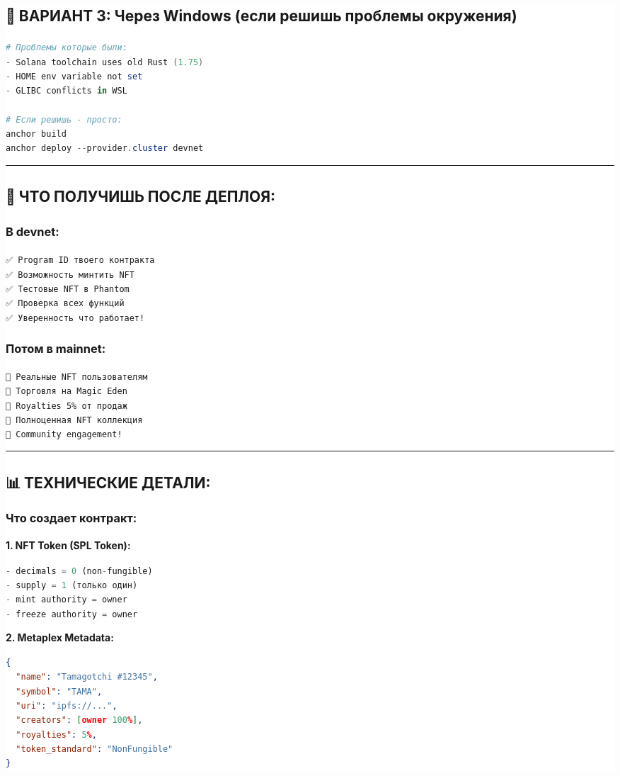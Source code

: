 
## 🔧 ВАРИАНТ 3: Через Windows (если решишь проблемы окружения)

```powershell
# Проблемы которые были:
- Solana toolchain uses old Rust (1.75)
- HOME env variable not set
- GLIBC conflicts in WSL

# Если решишь - просто:
anchor build
anchor deploy --provider.cluster devnet
```

---

## 🎯 ЧТО ПОЛУЧИШЬ ПОСЛЕ ДЕПЛОЯ:

### В devnet:
```
✅ Program ID твоего контракта
✅ Возможность минтить NFT
✅ Тестовые NFT в Phantom
✅ Проверка всех функций
✅ Уверенность что работает!
```

### Потом в mainnet:
```
🚀 Реальные NFT пользователям
🚀 Торговля на Magic Eden
🚀 Royalties 5% от продаж
🚀 Полноценная NFT коллекция
🚀 Community engagement!
```

---

## 📊 ТЕХНИЧЕСКИЕ ДЕТАЛИ:

### Что создает контракт:

**1. NFT Token (SPL Token):**
```rust
- decimals = 0 (non-fungible)
- supply = 1 (только один)
- mint authority = owner
- freeze authority = owner
```

**2. Metaplex Metadata:**
```json
{
  "name": "Tamagotchi #12345",
  "symbol": "TAMA",
  "uri": "ipfs://...",
  "creators": [owner 100%],
  "royalties": 5%,
  "token_standard": "NonFungible"
}
```
